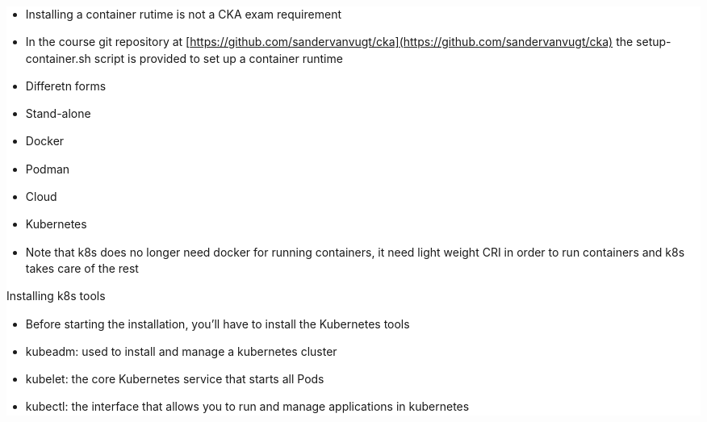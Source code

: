 - <span class="s1" style="font-variant-numeric: normal; font-variant-east-asian: normal; font-variant-alternates: normal; font-kerning: auto; font-optical-sizing: auto; font-feature-settings: normal; font-variation-settings: normal; font-variant-position: normal; font-stretch: normal; font-size: 12px; line-height: normal;"></span>Installing a container rutime is not a CKA exam requirement
- <span class="s1" style="font-variant-numeric: normal; font-variant-east-asian: normal; font-variant-alternates: normal; font-kerning: auto; font-optical-sizing: auto; font-feature-settings: normal; font-variation-settings: normal; font-variant-position: normal; font-stretch: normal; font-size: 12px; line-height: normal;"></span>In the course git repository at [https://github.com/sandervanvugt/cka](https://github.com/sandervanvugt/cka) the setup-container.sh script is provided to set up a container runtime
- <span class="s1" style="font-variant-numeric: normal; font-variant-east-asian: normal; font-variant-alternates: normal; font-kerning: auto; font-optical-sizing: auto; font-feature-settings: normal; font-variation-settings: normal; font-variant-position: normal; font-stretch: normal; font-size: 12px; line-height: normal;"></span>Differetn forms

- <span class="s1" style="font-variant-numeric: normal; font-variant-east-asian: normal; font-variant-alternates: normal; font-kerning: auto; font-optical-sizing: auto; font-feature-settings: normal; font-variation-settings: normal; font-variant-position: normal; font-stretch: normal; font-size: 12px; line-height: normal;"></span>Stand-alone

- <span class="s1" style="font-variant-numeric: normal; font-variant-east-asian: normal; font-variant-alternates: normal; font-kerning: auto; font-optical-sizing: auto; font-feature-settings: normal; font-variation-settings: normal; font-variant-position: normal; font-stretch: normal; font-size: 12px; line-height: normal;"></span>Docker
- <span class="s1" style="font-variant-numeric: normal; font-variant-east-asian: normal; font-variant-alternates: normal; font-kerning: auto; font-optical-sizing: auto; font-feature-settings: normal; font-variation-settings: normal; font-variant-position: normal; font-stretch: normal; font-size: 12px; line-height: normal;"></span>Podman

- <span class="s1" style="font-variant-numeric: normal; font-variant-east-asian: normal; font-variant-alternates: normal; font-kerning: auto; font-optical-sizing: auto; font-feature-settings: normal; font-variation-settings: normal; font-variant-position: normal; font-stretch: normal; font-size: 12px; line-height: normal;"></span>Cloud

- <span class="s1" style="font-variant-numeric: normal; font-variant-east-asian: normal; font-variant-alternates: normal; font-kerning: auto; font-optical-sizing: auto; font-feature-settings: normal; font-variation-settings: normal; font-variant-position: normal; font-stretch: normal; font-size: 12px; line-height: normal;"></span>Kubernetes

- <span class="s1" style="font-variant-numeric: normal; font-variant-east-asian: normal; font-variant-alternates: normal; font-kerning: auto; font-optical-sizing: auto; font-feature-settings: normal; font-variation-settings: normal; font-variant-position: normal; font-stretch: normal; font-size: 12px; line-height: normal;"></span>Note that k8s does no longer need docker for running containers, it need light weight CRI in order to run containers and k8s takes care of the rest

Installing k8s tools

- <span class="s1" style="font-variant-numeric: normal; font-variant-east-asian: normal; font-variant-alternates: normal; font-kerning: auto; font-optical-sizing: auto; font-feature-settings: normal; font-variation-settings: normal; font-variant-position: normal; font-stretch: normal; font-size: 12px; line-height: normal;"></span>Before starting the installation, you’ll have to install the Kubernetes tools

- <span class="s1" style="font-variant-numeric: normal; font-variant-east-asian: normal; font-variant-alternates: normal; font-kerning: auto; font-optical-sizing: auto; font-feature-settings: normal; font-variation-settings: normal; font-variant-position: normal; font-stretch: normal; font-size: 12px; line-height: normal;"></span>kubeadm: used to install and manage a kubernetes cluster
- <span class="s1" style="font-variant-numeric: normal; font-variant-east-asian: normal; font-variant-alternates: normal; font-kerning: auto; font-optical-sizing: auto; font-feature-settings: normal; font-variation-settings: normal; font-variant-position: normal; font-stretch: normal; font-size: 12px; line-height: normal;"></span>kubelet: the core Kubernetes service that starts all Pods
- <span class="s1" style="font-variant-numeric: normal; font-variant-east-asian: normal; font-variant-alternates: normal; font-kerning: auto; font-optical-sizing: auto; font-feature-settings: normal; font-variation-settings: normal; font-variant-position: normal; font-stretch: normal; font-size: 12px; line-height: normal;"></span>kubectl: the interface that allows you to run and manage applications in kubernetes
